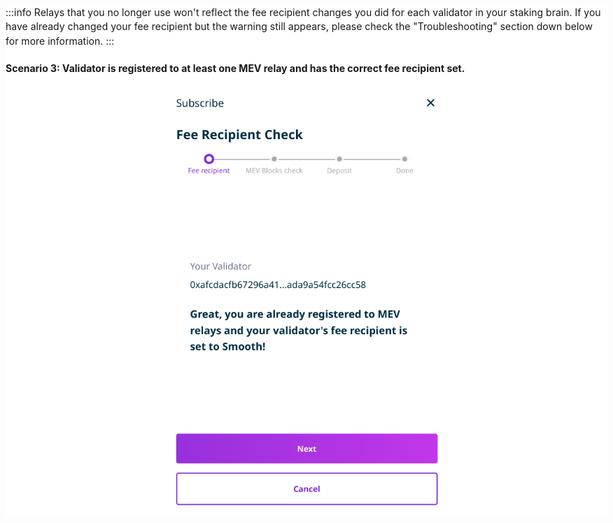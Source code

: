 :::info
Relays that you no longer use won't reflect the fee recipient changes you did for each validator in your staking brain. If you have already changed your fee recipient but the warning still appears, please check the "Troubleshooting" section down below for more information.
:::

#### Scenario 3: Validator is registered to at least one MEV relay and has the correct fee recipient set.

<p align="center">
  <img src="/img/smooth_correct_fee_recipient.png" alt="correct_fee_recipient" width="400"/>
</p>
